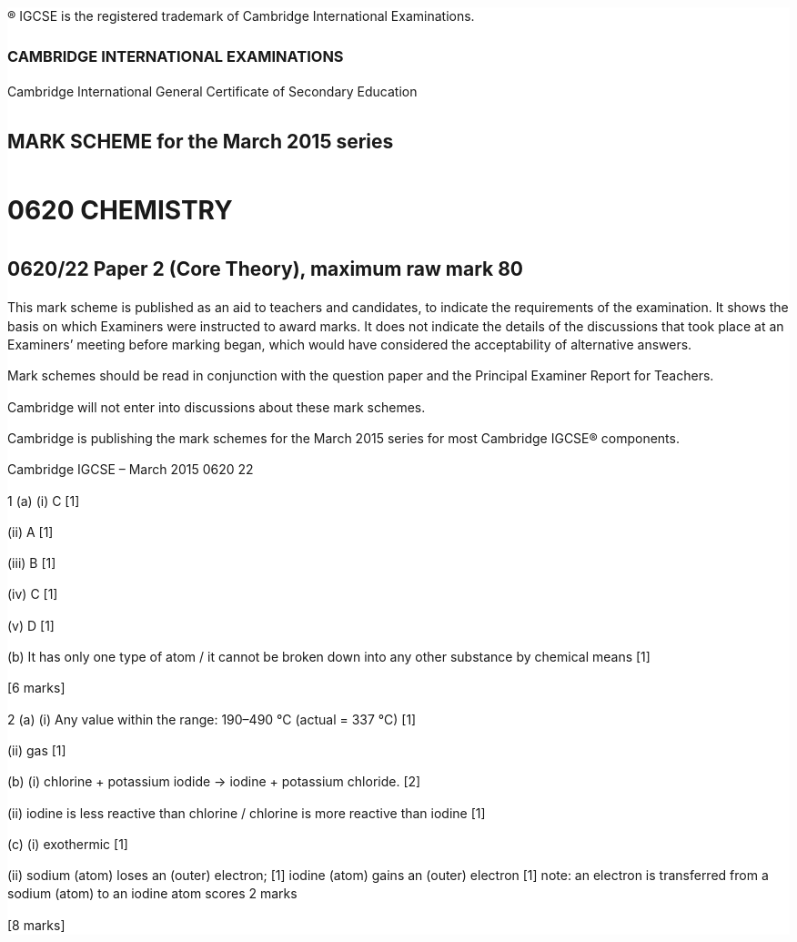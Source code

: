 ® IGCSE is the registered trademark of Cambridge International Examinations. 

### CAMBRIDGE INTERNATIONAL EXAMINATIONS 

Cambridge International General Certificate of Secondary Education 

## MARK SCHEME for the March 2015 series 

# 0620 CHEMISTRY 

## 0620/22 Paper 2 (Core Theory), maximum raw mark 80 

This mark scheme is published as an aid to teachers and candidates, to indicate the requirements of the examination. It shows the basis on which Examiners were instructed to award marks. It does not indicate the details of the discussions that took place at an Examiners’ meeting before marking began, which would have considered the acceptability of alternative answers. 

Mark schemes should be read in conjunction with the question paper and the Principal Examiner Report for Teachers. 

Cambridge will not enter into discussions about these mark schemes. 

Cambridge is publishing the mark schemes for the March 2015 series for most Cambridge IGCSE® components. 


 Cambridge IGCSE – March 2015 0620 22 

1 (a) (i) C [1] 

 (ii) A [1] 

 (iii) B [1] 

 (iv) C [1] 

 (v) D [1] 

 (b) It has only one type of atom / it cannot be broken down into any other substance by chemical means [1] 

 [6 marks] 

2 (a) (i) Any value within the range: 190–490 °C (actual = 337 °C) [1] 

 (ii) gas [1] 

 (b) (i) chlorine + potassium iodide → iodine + potassium chloride. [2] 

 (ii) iodine is less reactive than chlorine / chlorine is more reactive than iodine [1] 

 (c) (i) exothermic [1] 

 (ii) sodium (atom) loses an (outer) electron; [1] iodine (atom) gains an (outer) electron [1] note: an electron is transferred from a sodium (atom) to an iodine atom scores 2 marks 

 [8 marks] 
